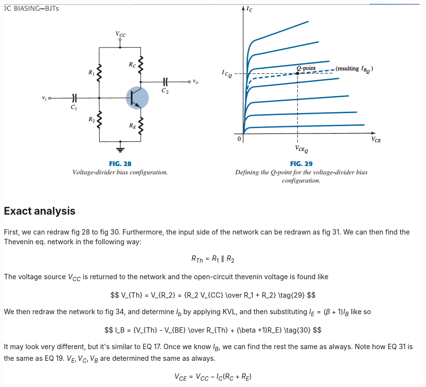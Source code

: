 ![](./ch5/12.png)

## Exact analysis

First, we can redraw fig 28 to fig 30. Furthermore, the input side of the network can be redrawn as fig 31. We can then find the Thevenin eq. network in the following way:

$$
R_{Th} = R_1 \parallel R_2 \tag{28}
$$

The voltage source $V_{CC}$ is returned to the network and the open-circuit thevenin voltage is found like

$$
V_{Th} = V_{R_2} = {R_2 V_{CC} \over R_1 + R_2} \tag{29}
$$

We then redraw the network to fig 34, and determine $I_b$ by applying KVL, and then substituting $I_E = (\beta + 1) I_B$ like so

$$
I_B = {V_{Th} - V_{BE} \over R_{Th} + (\beta +1)R_E} \tag{30}
$$

It may look very different, but it's similar to EQ 17. Once we know $I_B$, we can find the rest the same as always. Note how EQ 31 is the same as EQ 19. $V_E, V_C, V_B$ are determined the same as always.

$$
V_{CE} = V_{CC} - I_C(R_C + R_E) \tag{31}
$$
